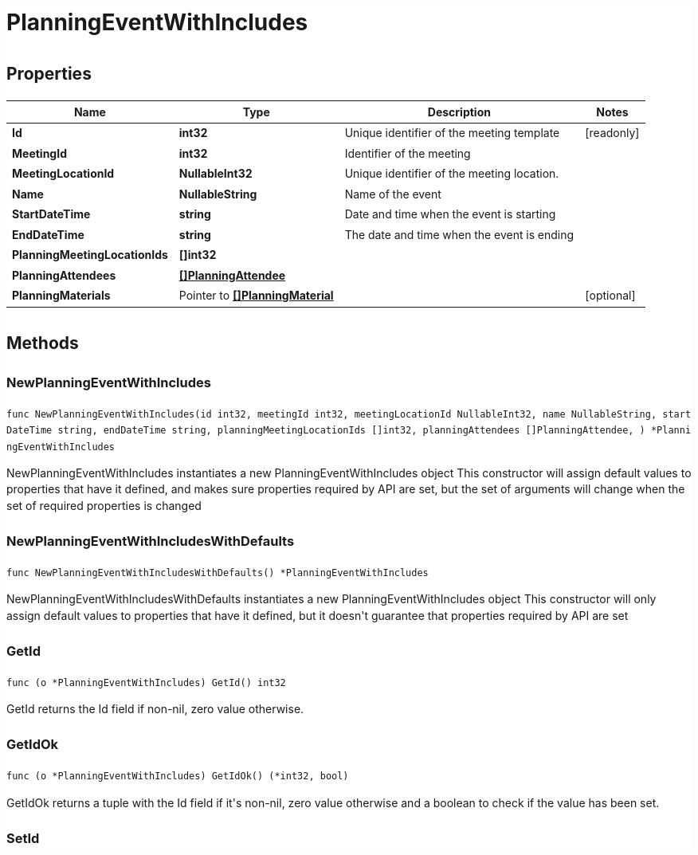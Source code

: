 # PlanningEventWithIncludes

## Properties

Name | Type | Description | Notes
------------ | ------------- | ------------- | -------------
**Id** | **int32** | Unique identifier of the meeting template | [readonly] 
**MeetingId** | **int32** | Identifier of the meeting | 
**MeetingLocationId** | **NullableInt32** | Unique identifier of the meeting location. | 
**Name** | **NullableString** | Name of the event | 
**StartDateTime** | **string** | Date and time when the event is starting | 
**EndDateTime** | **string** | The date and time when the event is ending | 
**PlanningMeetingLocationIds** | **[]int32** |  | 
**PlanningAttendees** | [**[]PlanningAttendee**](PlanningAttendee.md) |  | 
**PlanningMaterials** | Pointer to [**[]PlanningMaterial**](PlanningMaterial.md) |  | [optional] 

## Methods

### NewPlanningEventWithIncludes

`func NewPlanningEventWithIncludes(id int32, meetingId int32, meetingLocationId NullableInt32, name NullableString, startDateTime string, endDateTime string, planningMeetingLocationIds []int32, planningAttendees []PlanningAttendee, ) *PlanningEventWithIncludes`

NewPlanningEventWithIncludes instantiates a new PlanningEventWithIncludes object
This constructor will assign default values to properties that have it defined,
and makes sure properties required by API are set, but the set of arguments
will change when the set of required properties is changed

### NewPlanningEventWithIncludesWithDefaults

`func NewPlanningEventWithIncludesWithDefaults() *PlanningEventWithIncludes`

NewPlanningEventWithIncludesWithDefaults instantiates a new PlanningEventWithIncludes object
This constructor will only assign default values to properties that have it defined,
but it doesn't guarantee that properties required by API are set

### GetId

`func (o *PlanningEventWithIncludes) GetId() int32`

GetId returns the Id field if non-nil, zero value otherwise.

### GetIdOk

`func (o *PlanningEventWithIncludes) GetIdOk() (*int32, bool)`

GetIdOk returns a tuple with the Id field if it's non-nil, zero value otherwise
and a boolean to check if the value has been set.

### SetId
